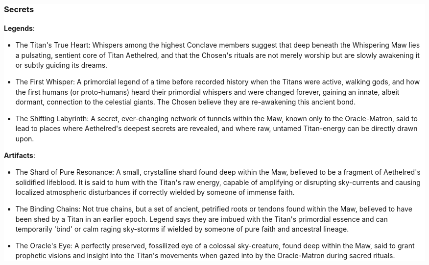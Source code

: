 
### Secrets
**Legends**:
- The Titan's True Heart: Whispers among the highest Conclave members suggest that deep beneath the Whispering Maw lies a pulsating, sentient core of Titan Aethelred, and that the Chosen's rituals are not merely worship but are slowly awakening it or subtly guiding its dreams.

- The First Whisper: A primordial legend of a time before recorded history when the Titans were active, walking gods, and how the first humans (or proto-humans) heard their primordial whispers and were changed forever, gaining an innate, albeit dormant, connection to the celestial giants. The Chosen believe they are re-awakening this ancient bond.

- The Shifting Labyrinth: A secret, ever-changing network of tunnels within the Maw, known only to the Oracle-Matron, said to lead to places where Aethelred's deepest secrets are revealed, and where raw, untamed Titan-energy can be directly drawn upon.

**Artifacts**:
- The Shard of Pure Resonance: A small, crystalline shard found deep within the Maw, believed to be a fragment of Aethelred's solidified lifeblood. It is said to hum with the Titan's raw energy, capable of amplifying or disrupting sky-currents and causing localized atmospheric disturbances if correctly wielded by someone of immense faith.

- The Binding Chains: Not true chains, but a set of ancient, petrified roots or tendons found within the Maw, believed to have been shed by a Titan in an earlier epoch. Legend says they are imbued with the Titan's primordial essence and can temporarily 'bind' or calm raging sky-storms if wielded by someone of pure faith and ancestral lineage.

- The Oracle's Eye: A perfectly preserved, fossilized eye of a colossal sky-creature, found deep within the Maw, said to grant prophetic visions and insight into the Titan's movements when gazed into by the Oracle-Matron during sacred rituals.

